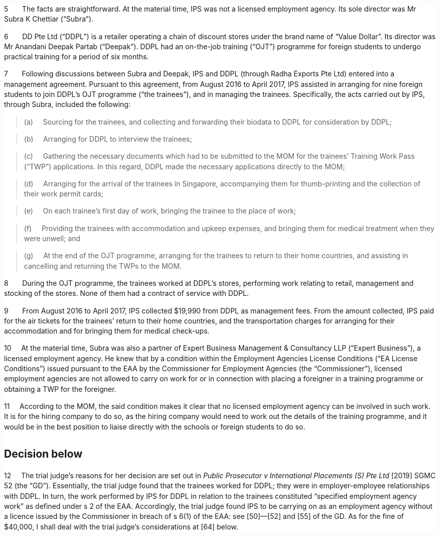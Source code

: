 5       The facts are straightforward. At the material time, IPS was not a licensed employment agency. Its sole director was Mr Subra K Chettiar (“Subra”).

6       DD Pte Ltd (“DDPL”) is a retailer operating a chain of discount stores under the brand name of “Value Dollar”. Its director was Mr Anandani Deepak Partab (“Deepak”). DDPL had an on-the-job training (“OJT”) programme for foreign students to undergo practical training for a period of six months.

7       Following discussions between Subra and Deepak, IPS and DDPL (through Radha Exports Pte Ltd) entered into a management agreement. Pursuant to this agreement, from August 2016 to April 2017, IPS assisted in arranging for nine foreign students to join DDPL’s OJT programme (“the trainees”), and in managing the trainees. Specifically, the acts carried out by IPS, through Subra, included the following:

> (a)     Sourcing for the trainees, and collecting and forwarding their biodata to DDPL for consideration by DDPL;

> (b)     Arranging for DDPL to interview the trainees;

> (c)     Gathering the necessary documents which had to be submitted to the MOM for the trainees’ Training Work Pass (“TWP”) applications. In this regard, DDPL made the necessary applications directly to the MOM;

> (d)     Arranging for the arrival of the trainees in Singapore, accompanying them for thumb-printing and the collection of their work permit cards;

> (e)     On each trainee’s first day of work, bringing the trainee to the place of work;

> (f)     Providing the trainees with accommodation and upkeep expenses, and bringing them for medical treatment when they were unwell; and

> (g)     At the end of the OJT programme, arranging for the trainees to return to their home countries, and assisting in cancelling and returning the TWPs to the MOM.

8       During the OJT programme, the trainees worked at DDPL’s stores, performing work relating to retail, management and stocking of the stores. None of them had a contract of service with DDPL.

9       From August 2016 to April 2017, IPS collected $19,990 from DDPL as management fees. From the amount collected, IPS paid for the air tickets for the trainees’ return to their home countries, and the transportation charges for arranging for their accommodation and for bringing them for medical check-ups.

10     At the material time, Subra was also a partner of Expert Business Management & Consultancy LLP (“Expert Business”), a licensed employment agency. He knew that by a condition within the Employment Agencies License Conditions (“EA License Conditions”) issued pursuant to the EAA by the Commissioner for Employment Agencies (the “Commissioner”), licensed employment agencies are not allowed to carry on work for or in connection with placing a foreigner in a training programme or obtaining a TWP for the foreigner.

11     According to the MOM, the said condition makes it clear that no licensed employment agency can be involved in such work. It is for the hiring company to do so, as the hiring company would need to work out the details of the training programme, and it would be in the best position to liaise directly with the schools or foreign students to do so.

## Decision below

12     The trial judge’s reasons for her decision are set out in _Public Prosecutor v International Placements (S) Pte Ltd_ <span class="citation">\[2019\] SGMC 52</span> (the “GD”). Essentially, the trial judge found that the trainees worked for DDPL; they were in employer-employee relationships with DDPL. In turn, the work performed by IPS for DDPL in relation to the trainees constituted “specified employment agency work” as defined under s 2 of the EAA. Accordingly, the trial judge found IPS to be carrying on as an employment agency without a licence issued by the Commissioner in breach of s 6(1) of the EAA: see \[50\]—\[52\] and \[55\] of the GD. As for the fine of $40,000, I shall deal with the trial judge’s considerations at \[64\] below.
